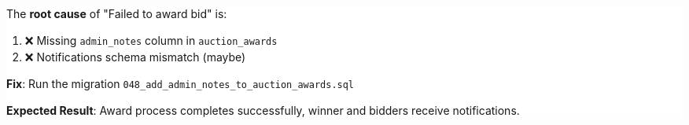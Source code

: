 The **root cause** of "Failed to award bid" is:
1. ❌ Missing `admin_notes` column in `auction_awards`
2. ❌ Notifications schema mismatch (maybe)

**Fix**: Run the migration `048_add_admin_notes_to_auction_awards.sql`

**Expected Result**: Award process completes successfully, winner and bidders receive notifications.

